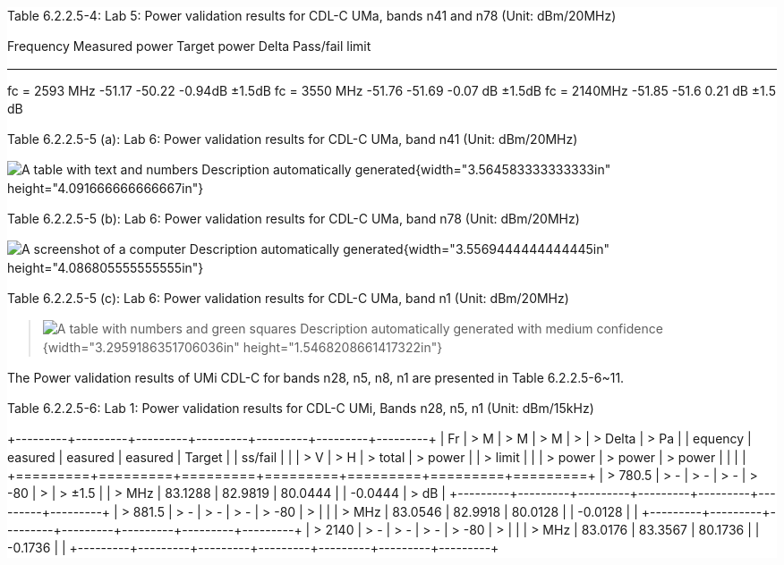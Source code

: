 Table 6.2.2.5-4: Lab 5: Power validation results for CDL-C UMa, bands
n41 and n78 (Unit: dBm/20MHz)

  Frequency       Measured power   Target power   Delta      Pass/fail limit
  --------------- ---------------- -------------- ---------- -----------------
  fc = 2593 MHz   -51.17           -50.22         -0.94dB    ±1.5dB
  fc = 3550 MHz   -51.76           -51.69         -0.07 dB   ±1.5dB
  fc = 2140MHz    -51.85           -51.6          0.21 dB    ±1.5 dB

Table 6.2.2.5-5 (a): Lab 6: Power validation results for CDL-C UMa, band
n41 (Unit: dBm/20MHz)

![A table with text and numbers Description automatically
generated](./media/image140.png){width="3.564583333333333in"
height="4.091666666666667in"}

Table 6.2.2.5-5 (b): Lab 6: Power validation results for CDL-C UMa, band
n78 (Unit: dBm/20MHz)

![A screenshot of a computer Description automatically
generated](./media/image141.png){width="3.5569444444444445in"
height="4.086805555555555in"}

Table 6.2.2.5-5 (c): Lab 6: Power validation results for CDL-C UMa, band
n1 (Unit: dBm/20MHz)

> ![A table with numbers and green squares Description automatically
> generated with medium
> confidence](./media/image142.png){width="3.2959186351706036in"
> height="1.5468208661417322in"}

The Power validation results of UMi CDL-C for bands n28, n5, n8, n1 are
presented in Table 6.2.2.5-6\~11.

Table 6.2.2.5-6: Lab 1: Power validation results for CDL-C UMi, Bands
n28, n5, n1 (Unit: dBm/15kHz)

+---------+---------+---------+---------+---------+---------+---------+
| Fr      | > M     | > M     | > M     | >       | > Delta | > Pa    |
| equency | easured | easured | easured |  Target |         | ss/fail |
|         | > V     | > H     | > total | > power |         | > limit |
|         | > power | > power | > power |         |         |         |
+=========+=========+=========+=========+=========+=========+=========+
| > 780.5 | > -     | > -     | > -     | > -80   | >       | > ±1.5  |
| > MHz   | 83.1288 | 82.9819 | 80.0444 |         | -0.0444 | > dB    |
+---------+---------+---------+---------+---------+---------+---------+
| > 881.5 | > -     | > -     | > -     | > -80   | >       |         |
| > MHz   | 83.0546 | 82.9918 | 80.0128 |         | -0.0128 |         |
+---------+---------+---------+---------+---------+---------+---------+
| > 2140  | > -     | > -     | > -     | > -80   | >       |         |
| > MHz   | 83.0176 | 83.3567 | 80.1736 |         | -0.1736 |         |
+---------+---------+---------+---------+---------+---------+---------+
